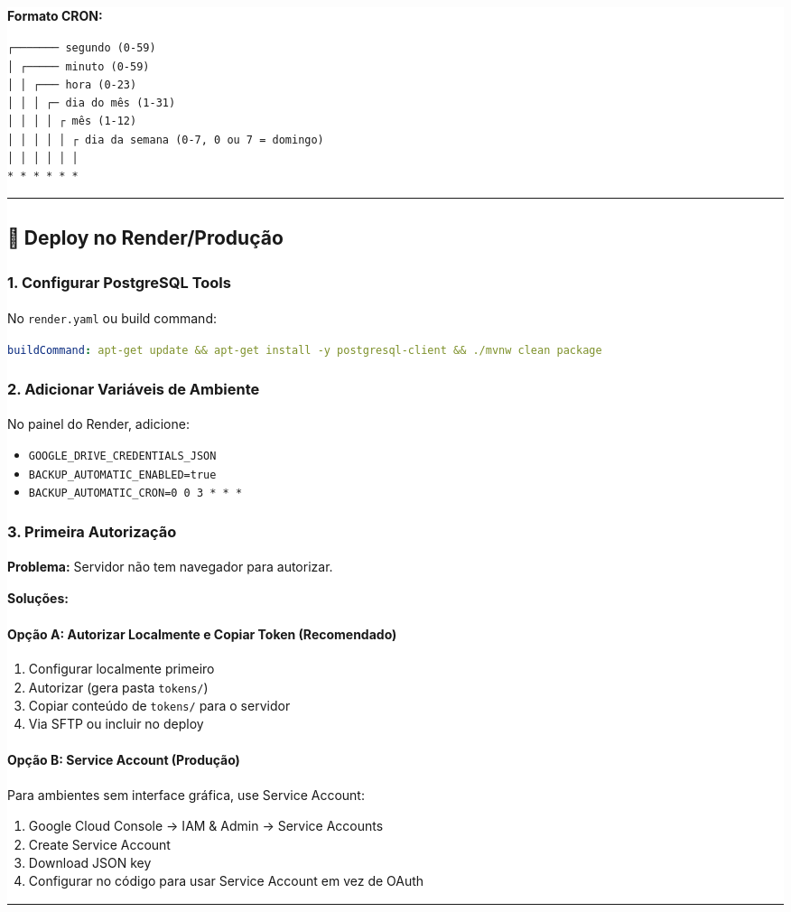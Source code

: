 **Formato CRON:**
```
┌─────── segundo (0-59)
│ ┌───── minuto (0-59)
│ │ ┌─── hora (0-23)
│ │ │ ┌─ dia do mês (1-31)
│ │ │ │ ┌ mês (1-12)
│ │ │ │ │ ┌ dia da semana (0-7, 0 ou 7 = domingo)
│ │ │ │ │ │
* * * * * *
```

---

## 🚀 Deploy no Render/Produção

### 1. Configurar PostgreSQL Tools

No `render.yaml` ou build command:

```yaml
buildCommand: apt-get update && apt-get install -y postgresql-client && ./mvnw clean package
```

### 2. Adicionar Variáveis de Ambiente

No painel do Render, adicione:
- `GOOGLE_DRIVE_CREDENTIALS_JSON`
- `BACKUP_AUTOMATIC_ENABLED=true`
- `BACKUP_AUTOMATIC_CRON=0 0 3 * * *`

### 3. Primeira Autorização

**Problema:** Servidor não tem navegador para autorizar.

**Soluções:**

#### Opção A: Autorizar Localmente e Copiar Token (Recomendado)

1. Configurar localmente primeiro
2. Autorizar (gera pasta `tokens/`)
3. Copiar conteúdo de `tokens/` para o servidor
4. Via SFTP ou incluir no deploy

#### Opção B: Service Account (Produção)

Para ambientes sem interface gráfica, use Service Account:

1. Google Cloud Console → IAM & Admin → Service Accounts
2. Create Service Account
3. Download JSON key
4. Configurar no código para usar Service Account em vez de OAuth

---
